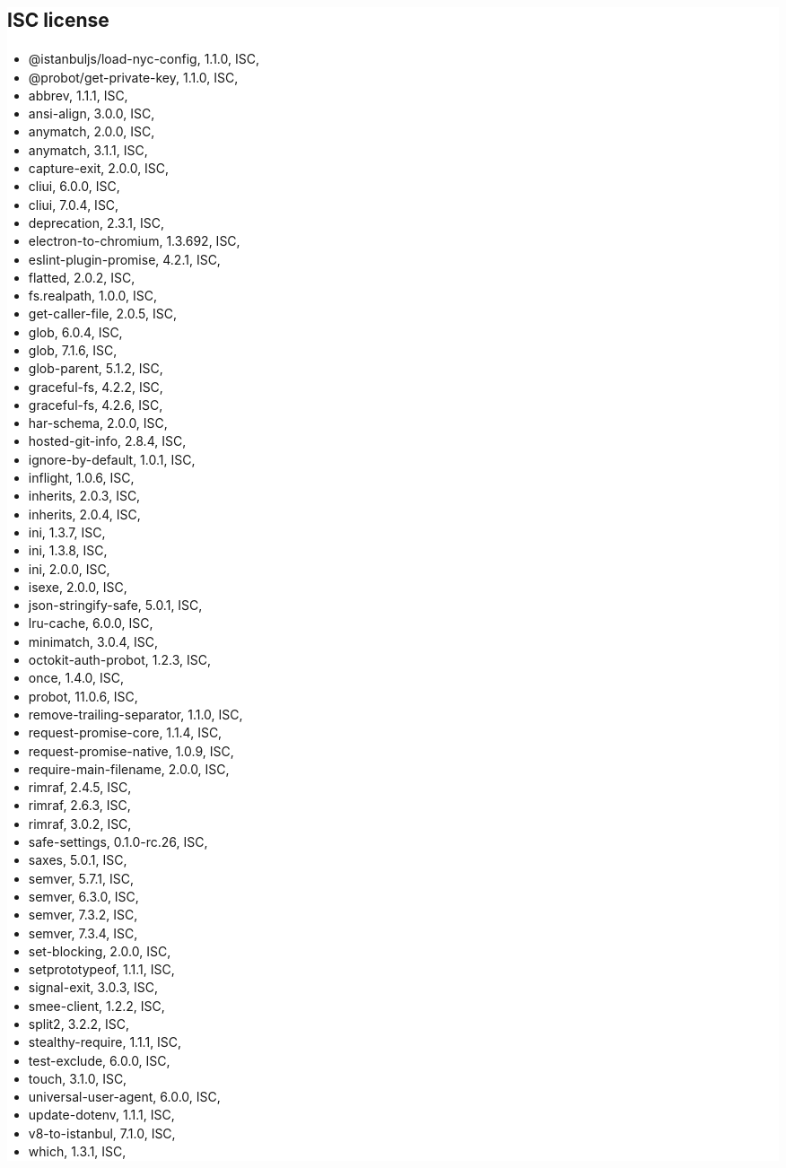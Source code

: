## ISC license

- @istanbuljs/load-nyc-config, 1.1.0, ISC,
- @probot/get-private-key, 1.1.0, ISC,
- abbrev, 1.1.1, ISC,
- ansi-align, 3.0.0, ISC,
- anymatch, 2.0.0, ISC,
- anymatch, 3.1.1, ISC,
- capture-exit, 2.0.0, ISC,
- cliui, 6.0.0, ISC,
- cliui, 7.0.4, ISC,
- deprecation, 2.3.1, ISC,
- electron-to-chromium, 1.3.692, ISC,
- eslint-plugin-promise, 4.2.1, ISC,
- flatted, 2.0.2, ISC,
- fs.realpath, 1.0.0, ISC,
- get-caller-file, 2.0.5, ISC,
- glob, 6.0.4, ISC,
- glob, 7.1.6, ISC,
- glob-parent, 5.1.2, ISC,
- graceful-fs, 4.2.2, ISC,
- graceful-fs, 4.2.6, ISC,
- har-schema, 2.0.0, ISC,
- hosted-git-info, 2.8.4, ISC,
- ignore-by-default, 1.0.1, ISC,
- inflight, 1.0.6, ISC,
- inherits, 2.0.3, ISC,
- inherits, 2.0.4, ISC,
- ini, 1.3.7, ISC,
- ini, 1.3.8, ISC,
- ini, 2.0.0, ISC,
- isexe, 2.0.0, ISC,
- json-stringify-safe, 5.0.1, ISC,
- lru-cache, 6.0.0, ISC,
- minimatch, 3.0.4, ISC,
- octokit-auth-probot, 1.2.3, ISC,
- once, 1.4.0, ISC,
- probot, 11.0.6, ISC,
- remove-trailing-separator, 1.1.0, ISC,
- request-promise-core, 1.1.4, ISC,
- request-promise-native, 1.0.9, ISC,
- require-main-filename, 2.0.0, ISC,
- rimraf, 2.4.5, ISC,
- rimraf, 2.6.3, ISC,
- rimraf, 3.0.2, ISC,
- safe-settings, 0.1.0-rc.26, ISC,
- saxes, 5.0.1, ISC,
- semver, 5.7.1, ISC,
- semver, 6.3.0, ISC,
- semver, 7.3.2, ISC,
- semver, 7.3.4, ISC,
- set-blocking, 2.0.0, ISC,
- setprototypeof, 1.1.1, ISC,
- signal-exit, 3.0.3, ISC,
- smee-client, 1.2.2, ISC,
- split2, 3.2.2, ISC,
- stealthy-require, 1.1.1, ISC,
- test-exclude, 6.0.0, ISC,
- touch, 3.1.0, ISC,
- universal-user-agent, 6.0.0, ISC,
- update-dotenv, 1.1.1, ISC,
- v8-to-istanbul, 7.1.0, ISC,
- which, 1.3.1, ISC,